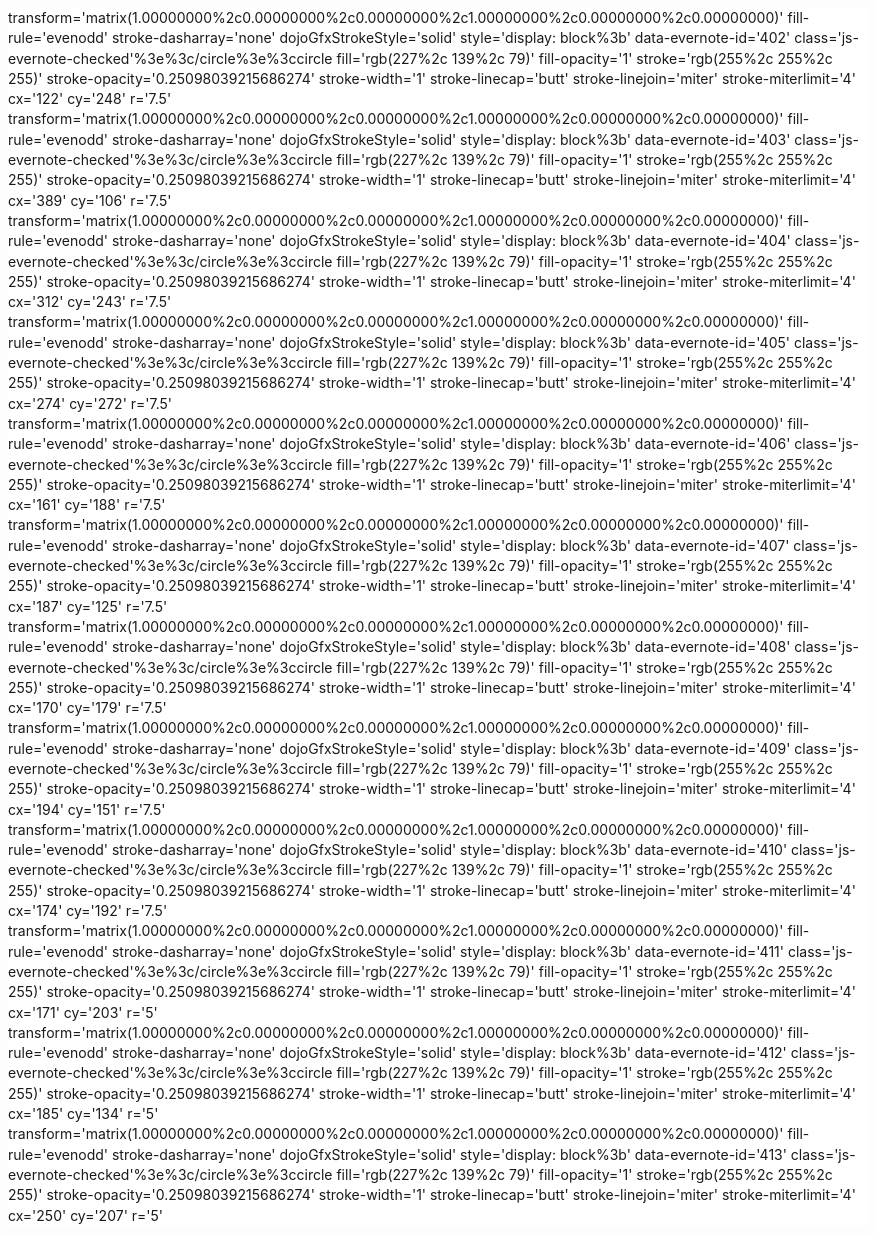 transform='matrix(1.00000000%2c0.00000000%2c0.00000000%2c1.00000000%2c0.00000000%2c0.00000000)' fill-rule='evenodd' stroke-dasharray='none' dojoGfxStrokeStyle='solid' style='display: block%3b' data-evernote-id='402' class='js-evernote-checked'%3e%3c/circle%3e%3ccircle fill='rgb(227%2c 139%2c 79)' fill-opacity='1' stroke='rgb(255%2c 255%2c 255)' stroke-opacity='0.25098039215686274' stroke-width='1' stroke-linecap='butt' stroke-linejoin='miter' stroke-miterlimit='4' cx='122' cy='248' r='7.5' transform='matrix(1.00000000%2c0.00000000%2c0.00000000%2c1.00000000%2c0.00000000%2c0.00000000)' fill-rule='evenodd' stroke-dasharray='none' dojoGfxStrokeStyle='solid' style='display: block%3b' data-evernote-id='403' class='js-evernote-checked'%3e%3c/circle%3e%3ccircle fill='rgb(227%2c 139%2c 79)' fill-opacity='1' stroke='rgb(255%2c 255%2c 255)' stroke-opacity='0.25098039215686274' stroke-width='1' stroke-linecap='butt' stroke-linejoin='miter' stroke-miterlimit='4' cx='389' cy='106' r='7.5' transform='matrix(1.00000000%2c0.00000000%2c0.00000000%2c1.00000000%2c0.00000000%2c0.00000000)' fill-rule='evenodd' stroke-dasharray='none' dojoGfxStrokeStyle='solid' style='display: block%3b' data-evernote-id='404' class='js-evernote-checked'%3e%3c/circle%3e%3ccircle fill='rgb(227%2c 139%2c 79)' fill-opacity='1' stroke='rgb(255%2c 255%2c 255)' stroke-opacity='0.25098039215686274' stroke-width='1' stroke-linecap='butt' stroke-linejoin='miter' stroke-miterlimit='4' cx='312' cy='243' r='7.5' transform='matrix(1.00000000%2c0.00000000%2c0.00000000%2c1.00000000%2c0.00000000%2c0.00000000)' fill-rule='evenodd' stroke-dasharray='none' dojoGfxStrokeStyle='solid' style='display: block%3b' data-evernote-id='405' class='js-evernote-checked'%3e%3c/circle%3e%3ccircle fill='rgb(227%2c 139%2c 79)' fill-opacity='1' stroke='rgb(255%2c 255%2c 255)' stroke-opacity='0.25098039215686274' stroke-width='1' stroke-linecap='butt' stroke-linejoin='miter' stroke-miterlimit='4' cx='274' cy='272' r='7.5' transform='matrix(1.00000000%2c0.00000000%2c0.00000000%2c1.00000000%2c0.00000000%2c0.00000000)' fill-rule='evenodd' stroke-dasharray='none' dojoGfxStrokeStyle='solid' style='display: block%3b' data-evernote-id='406' class='js-evernote-checked'%3e%3c/circle%3e%3ccircle fill='rgb(227%2c 139%2c 79)' fill-opacity='1' stroke='rgb(255%2c 255%2c 255)' stroke-opacity='0.25098039215686274' stroke-width='1' stroke-linecap='butt' stroke-linejoin='miter' stroke-miterlimit='4' cx='161' cy='188' r='7.5' transform='matrix(1.00000000%2c0.00000000%2c0.00000000%2c1.00000000%2c0.00000000%2c0.00000000)' fill-rule='evenodd' stroke-dasharray='none' dojoGfxStrokeStyle='solid' style='display: block%3b' data-evernote-id='407' class='js-evernote-checked'%3e%3c/circle%3e%3ccircle fill='rgb(227%2c 139%2c 79)' fill-opacity='1' stroke='rgb(255%2c 255%2c 255)' stroke-opacity='0.25098039215686274' stroke-width='1' stroke-linecap='butt' stroke-linejoin='miter' stroke-miterlimit='4' cx='187' cy='125' r='7.5' transform='matrix(1.00000000%2c0.00000000%2c0.00000000%2c1.00000000%2c0.00000000%2c0.00000000)' fill-rule='evenodd' stroke-dasharray='none' dojoGfxStrokeStyle='solid' style='display: block%3b' data-evernote-id='408' class='js-evernote-checked'%3e%3c/circle%3e%3ccircle fill='rgb(227%2c 139%2c 79)' fill-opacity='1' stroke='rgb(255%2c 255%2c 255)' stroke-opacity='0.25098039215686274' stroke-width='1' stroke-linecap='butt' stroke-linejoin='miter' stroke-miterlimit='4' cx='170' cy='179' r='7.5' transform='matrix(1.00000000%2c0.00000000%2c0.00000000%2c1.00000000%2c0.00000000%2c0.00000000)' fill-rule='evenodd' stroke-dasharray='none' dojoGfxStrokeStyle='solid' style='display: block%3b' data-evernote-id='409' class='js-evernote-checked'%3e%3c/circle%3e%3ccircle fill='rgb(227%2c 139%2c 79)' fill-opacity='1' stroke='rgb(255%2c 255%2c 255)' stroke-opacity='0.25098039215686274' stroke-width='1' stroke-linecap='butt' stroke-linejoin='miter' stroke-miterlimit='4' cx='194' cy='151' r='7.5' transform='matrix(1.00000000%2c0.00000000%2c0.00000000%2c1.00000000%2c0.00000000%2c0.00000000)' fill-rule='evenodd' stroke-dasharray='none' dojoGfxStrokeStyle='solid' style='display: block%3b' data-evernote-id='410' class='js-evernote-checked'%3e%3c/circle%3e%3ccircle fill='rgb(227%2c 139%2c 79)' fill-opacity='1' stroke='rgb(255%2c 255%2c 255)' stroke-opacity='0.25098039215686274' stroke-width='1' stroke-linecap='butt' stroke-linejoin='miter' stroke-miterlimit='4' cx='174' cy='192' r='7.5' transform='matrix(1.00000000%2c0.00000000%2c0.00000000%2c1.00000000%2c0.00000000%2c0.00000000)' fill-rule='evenodd' stroke-dasharray='none' dojoGfxStrokeStyle='solid' style='display: block%3b' data-evernote-id='411' class='js-evernote-checked'%3e%3c/circle%3e%3ccircle fill='rgb(227%2c 139%2c 79)' fill-opacity='1' stroke='rgb(255%2c 255%2c 255)' stroke-opacity='0.25098039215686274' stroke-width='1' stroke-linecap='butt' stroke-linejoin='miter' stroke-miterlimit='4' cx='171' cy='203' r='5' transform='matrix(1.00000000%2c0.00000000%2c0.00000000%2c1.00000000%2c0.00000000%2c0.00000000)' fill-rule='evenodd' stroke-dasharray='none' dojoGfxStrokeStyle='solid' style='display: block%3b' data-evernote-id='412' class='js-evernote-checked'%3e%3c/circle%3e%3ccircle fill='rgb(227%2c 139%2c 79)' fill-opacity='1' stroke='rgb(255%2c 255%2c 255)' stroke-opacity='0.25098039215686274' stroke-width='1' stroke-linecap='butt' stroke-linejoin='miter' stroke-miterlimit='4' cx='185' cy='134' r='5' transform='matrix(1.00000000%2c0.00000000%2c0.00000000%2c1.00000000%2c0.00000000%2c0.00000000)' fill-rule='evenodd' stroke-dasharray='none' dojoGfxStrokeStyle='solid' style='display: block%3b' data-evernote-id='413' class='js-evernote-checked'%3e%3c/circle%3e%3ccircle fill='rgb(227%2c 139%2c 79)' fill-opacity='1' stroke='rgb(255%2c 255%2c 255)' stroke-opacity='0.25098039215686274' stroke-width='1' stroke-linecap='butt' stroke-linejoin='miter' stroke-miterlimit='4' cx='250' cy='207' r='5'